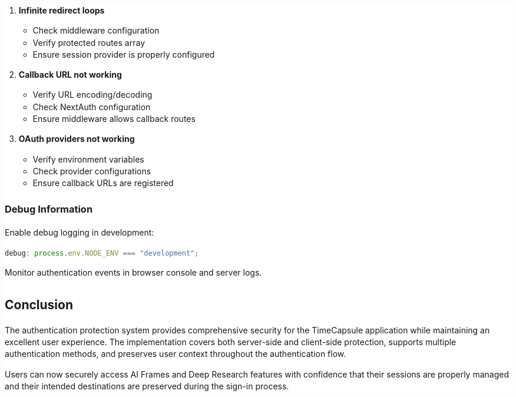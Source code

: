 1. **Infinite redirect loops**
   - Check middleware configuration
   - Verify protected routes array
   - Ensure session provider is properly configured

2. **Callback URL not working**
   - Verify URL encoding/decoding
   - Check NextAuth configuration
   - Ensure middleware allows callback routes

3. **OAuth providers not working**
   - Verify environment variables
   - Check provider configurations
   - Ensure callback URLs are registered

### Debug Information

Enable debug logging in development:

```typescript
debug: process.env.NODE_ENV === "development";
```

Monitor authentication events in browser console and server logs.

## Conclusion

The authentication protection system provides comprehensive security for the TimeCapsule application while maintaining an excellent user experience. The implementation covers both server-side and client-side protection, supports multiple authentication methods, and preserves user context throughout the authentication flow.

Users can now securely access AI Frames and Deep Research features with confidence that their sessions are properly managed and their intended destinations are preserved during the sign-in process.
